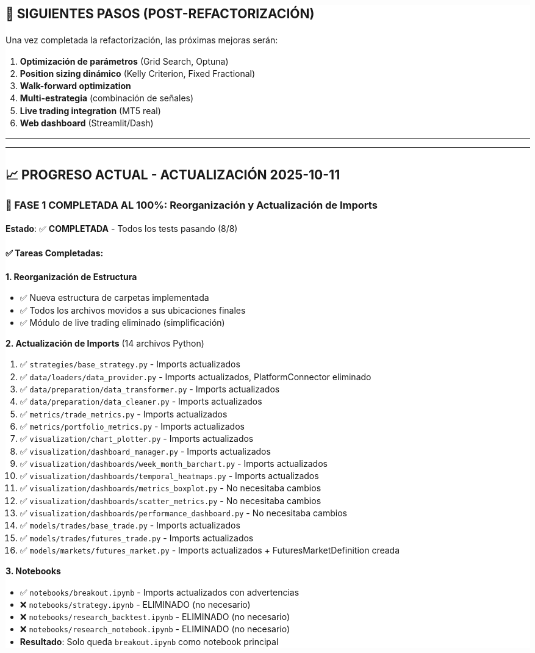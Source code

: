 
## 🎯 SIGUIENTES PASOS (POST-REFACTORIZACIÓN)

Una vez completada la refactorización, las próximas mejoras serán:

1. **Optimización de parámetros** (Grid Search, Optuna)
2. **Position sizing dinámico** (Kelly Criterion, Fixed Fractional)
3. **Walk-forward optimization**
4. **Multi-estrategia** (combinación de señales)
5. **Live trading integration** (MT5 real)
6. **Web dashboard** (Streamlit/Dash)

---

---

## 📈 PROGRESO ACTUAL - ACTUALIZACIÓN 2025-10-11

### 🎉 FASE 1 COMPLETADA AL 100%: Reorganización y Actualización de Imports

**Estado**: ✅ **COMPLETADA** - Todos los tests pasando (8/8)

#### ✅ Tareas Completadas:

**1. Reorganización de Estructura**
- ✅ Nueva estructura de carpetas implementada
- ✅ Todos los archivos movidos a sus ubicaciones finales
- ✅ Módulo de live trading eliminado (simplificación)

**2. Actualización de Imports** (14 archivos Python)
1. ✅ `strategies/base_strategy.py` - Imports actualizados
2. ✅ `data/loaders/data_provider.py` - Imports actualizados, PlatformConnector eliminado
3. ✅ `data/preparation/data_transformer.py` - Imports actualizados
4. ✅ `data/preparation/data_cleaner.py` - Imports actualizados
5. ✅ `metrics/trade_metrics.py` - Imports actualizados
6. ✅ `metrics/portfolio_metrics.py` - Imports actualizados
7. ✅ `visualization/chart_plotter.py` - Imports actualizados
8. ✅ `visualization/dashboard_manager.py` - Imports actualizados
9. ✅ `visualization/dashboards/week_month_barchart.py` - Imports actualizados
10. ✅ `visualization/dashboards/temporal_heatmaps.py` - Imports actualizados
11. ✅ `visualization/dashboards/metrics_boxplot.py` - No necesitaba cambios
12. ✅ `visualization/dashboards/scatter_metrics.py` - No necesitaba cambios
13. ✅ `visualization/dashboards/performance_dashboard.py` - No necesitaba cambios
14. ✅ `models/trades/base_trade.py` - Imports actualizados
15. ✅ `models/trades/futures_trade.py` - Imports actualizados
16. ✅ `models/markets/futures_market.py` - Imports actualizados + FuturesMarketDefinition creada

**3. Notebooks**
- ✅ `notebooks/breakout.ipynb` - Imports actualizados con advertencias
- ❌ `notebooks/strategy.ipynb` - ELIMINADO (no necesario)
- ❌ `notebooks/research_backtest.ipynb` - ELIMINADO (no necesario)
- ❌ `notebooks/research_notebook.ipynb` - ELIMINADO (no necesario)
- **Resultado**: Solo queda `breakout.ipynb` como notebook principal
